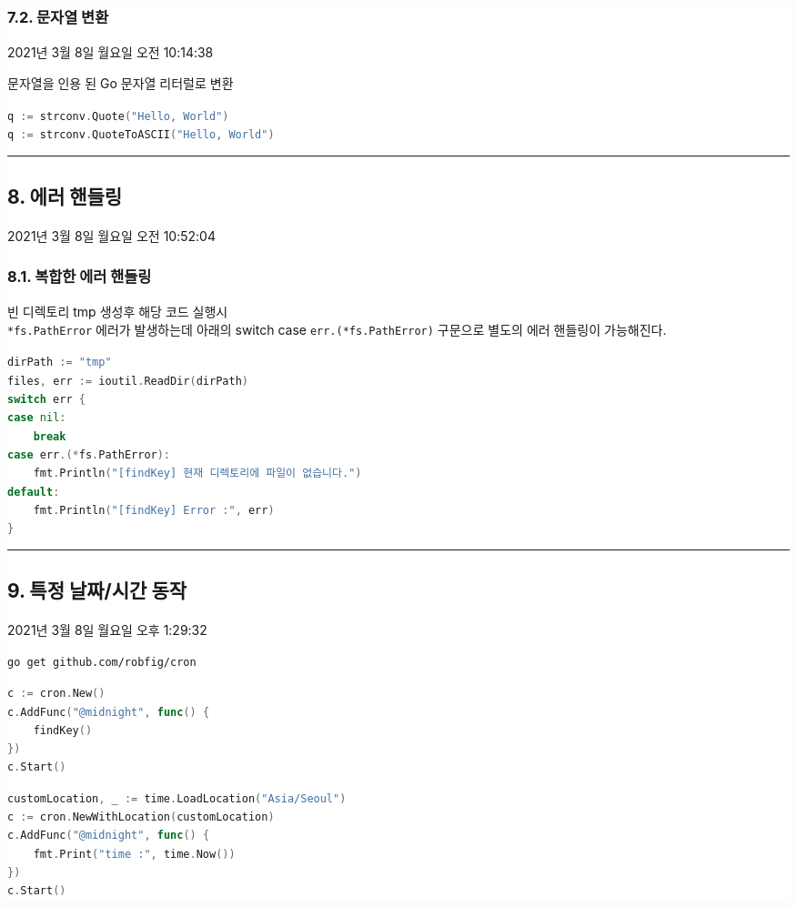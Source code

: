 ### 7.2. 문자열 변환
2021년 3월 8일 월요일 오전 10:14:38 

문자열을 인용 된 Go 문자열 리터럴로 변환

```go
q := strconv.Quote("Hello, World")
q := strconv.QuoteToASCII("Hello, World")
```


---

## 8. 에러 핸들링
2021년 3월 8일 월요일 오전 10:52:04  

### 8.1. 복합한 에러 핸들링

빈 디렉토리 tmp 생성후 해당 코드 실행시  
`*fs.PathError` 에러가 발생하는데 아래의 switch case `err.(*fs.PathError)` 구문으로 별도의 에러 핸들링이 가능해진다.

```go
dirPath := "tmp"
files, err := ioutil.ReadDir(dirPath)
switch err {
case nil:
    break
case err.(*fs.PathError):
    fmt.Println("[findKey] 현재 디렉토리에 파일이 없습니다.")
default:
    fmt.Println("[findKey] Error :", err)
}
```


---

## 9. 특정 날짜/시간 동작
2021년 3월 8일 월요일 오후 1:29:32

```bash
go get github.com/robfig/cron
```

```go
c := cron.New()
c.AddFunc("@midnight", func() {
    findKey()
})
c.Start()
```

```go
customLocation, _ := time.LoadLocation("Asia/Seoul")
c := cron.NewWithLocation(customLocation)
c.AddFunc("@midnight", func() {
    fmt.Print("time :", time.Now())
})
c.Start()
```
